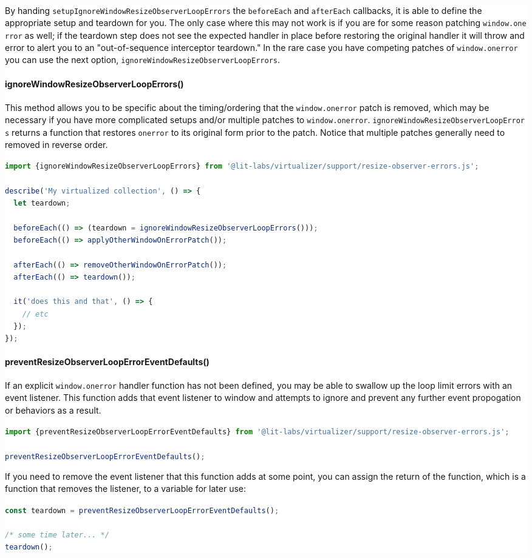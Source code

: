 By handing `setupIgnoreWindowResizeObserverLoopErrors` the `beforeEach` and `afterEach` callbacks, it is able to define the appropriate setup and teardown for you. The only case where this may not work is if you are for some reason patching `window.onerror` as well; if the teardown step does not see the expected handler in place before restoring the original handler it will throw and error to alert you to an "out-of-sequence interceptor teardown." In the rare case you have competing patches of `window.onerror` you can use the next option, `ignoreWindowResizeObserverLoopErrors`.

#### ignoreWindowResizeObserverLoopErrors()

This method allows you to be specific about the timing/ordering that the `window.onerror` patch is removed, which may be necessary if you have more complicated setups and/or multiple patches to `window.onerror`. `ignoreWindowResizeObserverLoopErrors` returns a function that restores `onerror` to its original form prior to the patch. Notice that multiple patches generally need to removed in reverse order.

```ts
import {ignoreWindowResizeObserverLoopErrors} from '@lit-labs/virtualizer/support/resize-observer-errors.js';

describe('My virtualized collection', () => {
  let teardown;

  beforeEach(() => (teardown = ignoreWindowResizeObserverLoopErrors()));
  beforeEach(() => applyOtherWindowOnErrorPatch());

  afterEach(() => removeOtherWindowOnErrorPatch());
  afterEach(() => teardown());

  it('does this and that', () => {
    // etc
  });
});
```

#### preventResizeObserverLoopErrorEventDefaults()

If an explicit `window.onerror` handler function has not been defined, you may be able to swallow up the loop limit errors with an event listener. This function adds that event listener to window and attempts to ignore and prevent any further event propogation or behaviors as a result.

```ts
import {preventResizeObserverLoopErrorEventDefaults} from '@lit-labs/virtualizer/support/resize-observer-errors.js';

preventResizeObserverLoopErrorEventDefaults();
```

If you need to remove the event listener that this function adds at some point, you can assign the return of the function, which is a function that removes the listener, to a variable for later use:

```ts
const teardown = preventResizeObserverLoopErrorEventDefaults();

/* some time later... */
teardown();
```
